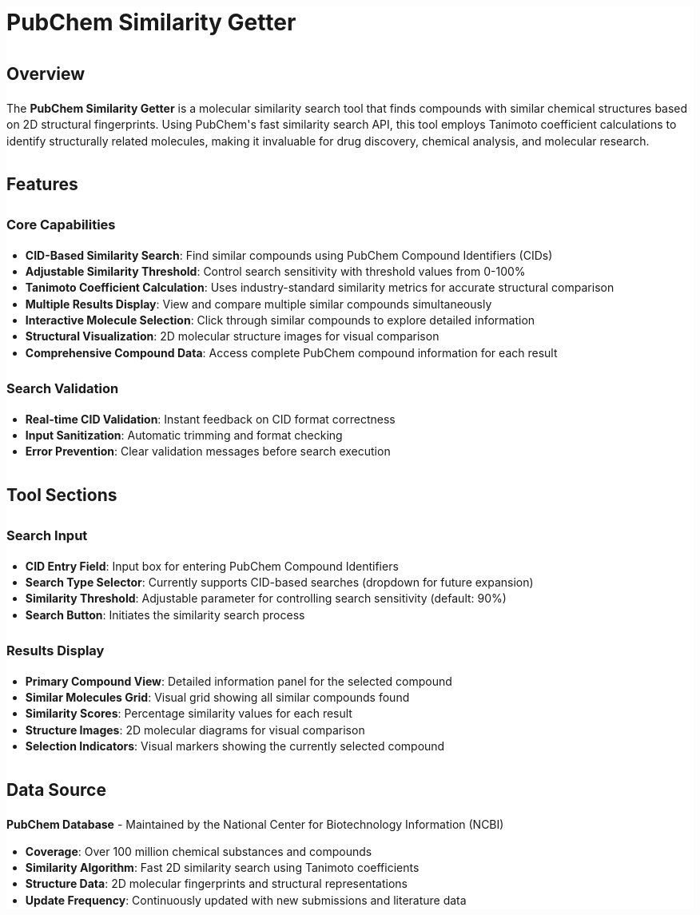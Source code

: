 # PubChem Similarity Getter

## Overview

The **PubChem Similarity Getter** is a molecular similarity search tool that finds compounds with similar chemical structures based on 2D structural fingerprints. Using PubChem's fast similarity search API, this tool employs Tanimoto coefficient calculations to identify structurally related molecules, making it invaluable for drug discovery, chemical analysis, and molecular research.

## Features

### Core Capabilities
- **CID-Based Similarity Search**: Find similar compounds using PubChem Compound Identifiers (CIDs)
- **Adjustable Similarity Threshold**: Control search sensitivity with threshold values from 0-100%
- **Tanimoto Coefficient Calculation**: Uses industry-standard similarity metrics for accurate structural comparison
- **Multiple Results Display**: View and compare multiple similar compounds simultaneously
- **Interactive Molecule Selection**: Click through similar compounds to explore detailed information
- **Structural Visualization**: 2D molecular structure images for visual comparison
- **Comprehensive Compound Data**: Access complete PubChem compound information for each result

### Search Validation
- **Real-time CID Validation**: Instant feedback on CID format correctness
- **Input Sanitization**: Automatic trimming and format checking
- **Error Prevention**: Clear validation messages before search execution

## Tool Sections

### Search Input
- **CID Entry Field**: Input box for entering PubChem Compound Identifiers
- **Search Type Selector**: Currently supports CID-based searches (dropdown for future expansion)
- **Similarity Threshold**: Adjustable parameter for controlling search sensitivity (default: 90%)
- **Search Button**: Initiates the similarity search process

### Results Display
- **Primary Compound View**: Detailed information panel for the selected compound
- **Similar Molecules Grid**: Visual grid showing all similar compounds found
- **Similarity Scores**: Percentage similarity values for each result
- **Structure Images**: 2D molecular diagrams for visual comparison
- **Selection Indicators**: Visual markers showing the currently selected compound

## Data Source

**PubChem Database** - Maintained by the National Center for Biotechnology Information (NCBI)
- **Coverage**: Over 100 million chemical substances and compounds
- **Similarity Algorithm**: Fast 2D similarity search using Tanimoto coefficients
- **Structure Data**: 2D molecular fingerprints and structural representations
- **Update Frequency**: Continuously updated with new submissions and literature data
